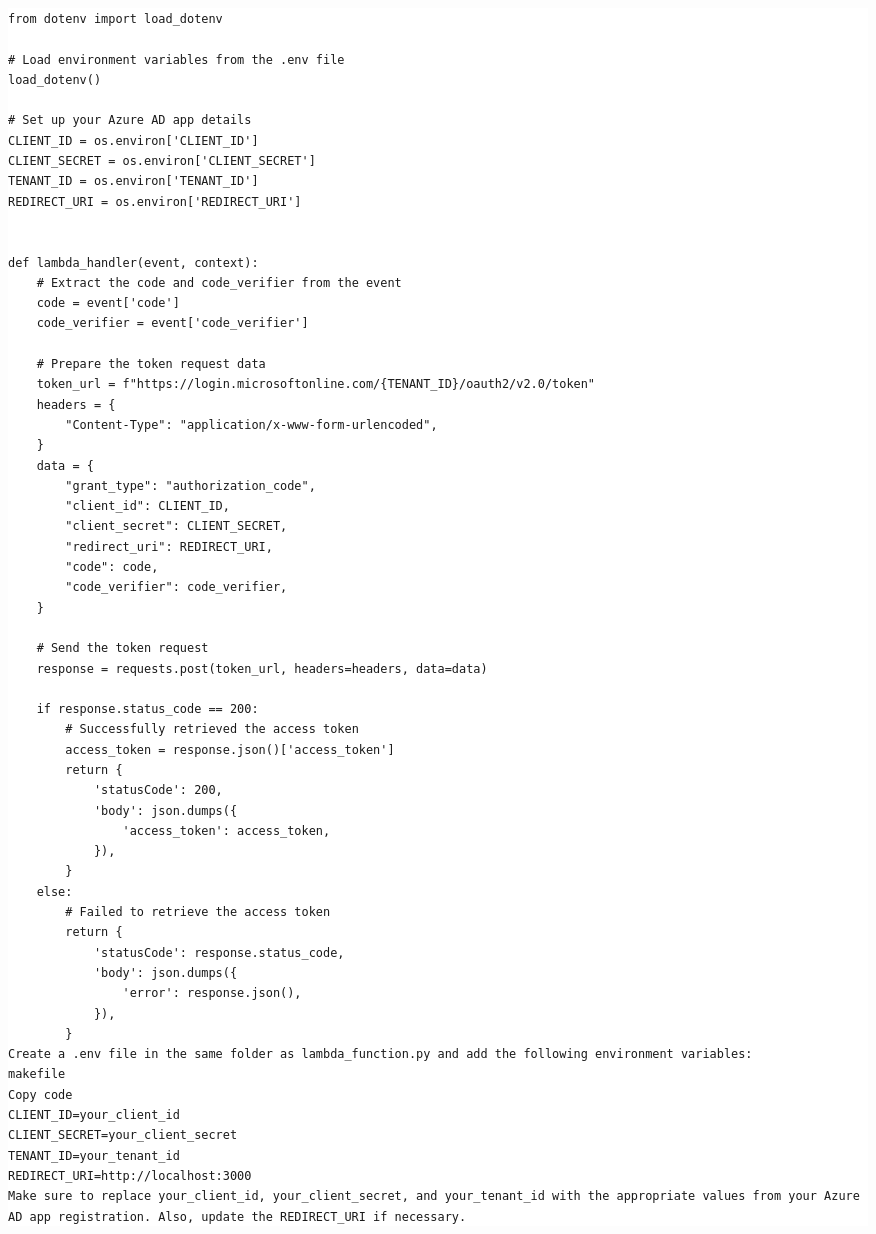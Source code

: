 ```
from dotenv import load_dotenv

# Load environment variables from the .env file
load_dotenv()

# Set up your Azure AD app details
CLIENT_ID = os.environ['CLIENT_ID']
CLIENT_SECRET = os.environ['CLIENT_SECRET']
TENANT_ID = os.environ['TENANT_ID']
REDIRECT_URI = os.environ['REDIRECT_URI']


def lambda_handler(event, context):
    # Extract the code and code_verifier from the event
    code = event['code']
    code_verifier = event['code_verifier']

    # Prepare the token request data
    token_url = f"https://login.microsoftonline.com/{TENANT_ID}/oauth2/v2.0/token"
    headers = {
        "Content-Type": "application/x-www-form-urlencoded",
    }
    data = {
        "grant_type": "authorization_code",
        "client_id": CLIENT_ID,
        "client_secret": CLIENT_SECRET,
        "redirect_uri": REDIRECT_URI,
        "code": code,
        "code_verifier": code_verifier,
    }

    # Send the token request
    response = requests.post(token_url, headers=headers, data=data)

    if response.status_code == 200:
        # Successfully retrieved the access token
        access_token = response.json()['access_token']
        return {
            'statusCode': 200,
            'body': json.dumps({
                'access_token': access_token,
            }),
        }
    else:
        # Failed to retrieve the access token
        return {
            'statusCode': response.status_code,
            'body': json.dumps({
                'error': response.json(),
            }),
        }
Create a .env file in the same folder as lambda_function.py and add the following environment variables:
makefile
Copy code
CLIENT_ID=your_client_id
CLIENT_SECRET=your_client_secret
TENANT_ID=your_tenant_id
REDIRECT_URI=http://localhost:3000
Make sure to replace your_client_id, your_client_secret, and your_tenant_id with the appropriate values from your Azure AD app registration. Also, update the REDIRECT_URI if necessary.

```